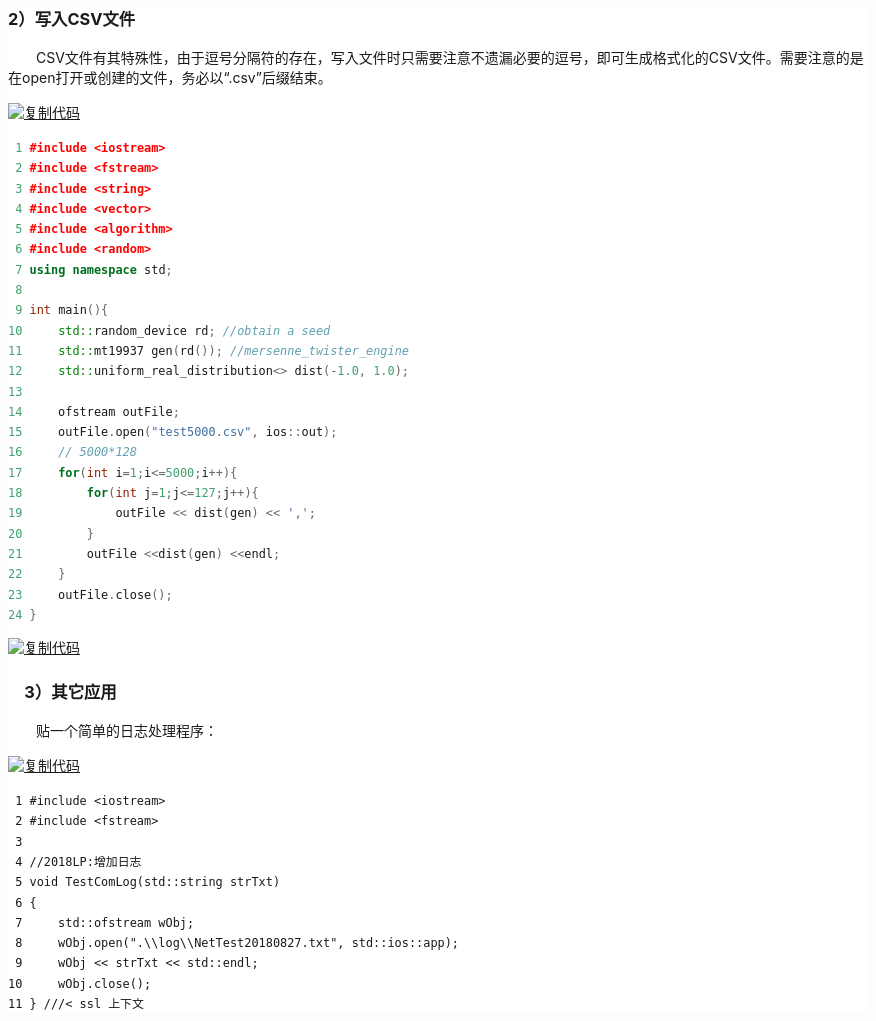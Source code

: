 ### 2）写入CSV文件

　　CSV文件有其特殊性，由于逗号分隔符的存在，写入文件时只需要注意不遗漏必要的逗号，即可生成格式化的CSV文件。需要注意的是在open打开或创建的文件，务必以“.csv”后缀结束。

[![复制代码](https://common.cnblogs.com/images/copycode.gif)](javascript:void(0);)

``` cpp
 1 #include <iostream>
 2 #include <fstream>
 3 #include <string>
 4 #include <vector>
 5 #include <algorithm>
 6 #include <random>
 7 using namespace std;
 8 
 9 int main(){
10     std::random_device rd; //obtain a seed
11     std::mt19937 gen(rd()); //mersenne_twister_engine 
12     std::uniform_real_distribution<> dist(-1.0, 1.0);
13     
14     ofstream outFile;
15     outFile.open("test5000.csv", ios::out); 
16     // 5000*128
17     for(int i=1;i<=5000;i++){
18         for(int j=1;j<=127;j++){
19             outFile << dist(gen) << ',';
20         }
21         outFile <<dist(gen) <<endl;
22     }
23     outFile.close();
24 }
```

[![复制代码](https://common.cnblogs.com/images/copycode.gif)](javascript:void(0);)

### 　3）其它应用

　　贴一个简单的日志处理程序：

[![复制代码](https://common.cnblogs.com/images/copycode.gif)](javascript:void(0);)

```
 1 #include <iostream>
 2 #include <fstream>
 3 
 4 //2018LP:增加日志
 5 void TestComLog(std::string strTxt)
 6 {
 7     std::ofstream wObj;
 8     wObj.open(".\\log\\NetTest20180827.txt", std::ios::app);
 9     wObj << strTxt << std::endl;
10     wObj.close();
11 } ///< ssl 上下文
```
